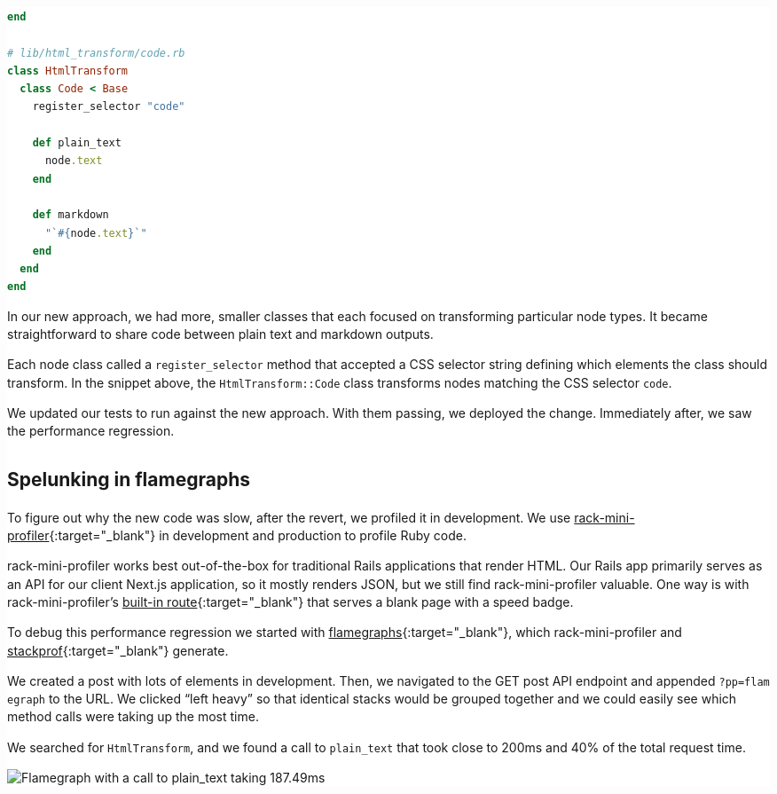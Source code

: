 ~~~ruby
end

# lib/html_transform/code.rb
class HtmlTransform
  class Code < Base
    register_selector "code"

    def plain_text
      node.text
    end

    def markdown
      "`#{node.text}`"
    end
  end
end
~~~

In our new approach, we had more, smaller classes that each focused on transforming particular node types. It became straightforward to share code between plain text and markdown outputs.

Each node class called a `register_selector` method that accepted a CSS selector string defining which elements the class should transform. In the snippet above, the `HtmlTransform::Code` class transforms nodes matching the CSS selector `code`.

We updated our tests to run against the new approach. With them passing, we deployed the change. Immediately after, we saw the performance regression.

## Spelunking in flamegraphs

To figure out why the new code was slow, after the revert, we profiled it in development. We use [rack-mini-profiler](https://github.com/MiniProfiler/rack-mini-profiler?tab=readme-ov-file){:target="_blank"} in development and production to profile Ruby code.

rack-mini-profiler works best out-of-the-box for traditional Rails applications that render HTML. Our Rails app primarily serves as an API for our client Next.js application, so it mostly renders JSON, but we still find rack-mini-profiler valuable. One way is with rack-mini-profiler’s [built-in route](https://github.com/MiniProfiler/rack-mini-profiler?tab=readme-ov-file#using-miniprofilers-built-in-route-for-apps-without-html-responses){:target="_blank"} that serves a blank page with a speed badge.

To debug this performance regression we started with [flamegraphs](https://github.com/MiniProfiler/rack-mini-profiler?tab=readme-ov-file#flamegraphs){:target="_blank"}, which rack-mini-profiler and [stackprof](https://github.com/tmm1/stackprof){:target="_blank"} generate.

We created a post with lots of elements in development. Then, we navigated to the GET post API endpoint and appended `?pp=flamegraph` to the URL. We clicked “left heavy” so that identical stacks would be grouped together and we could easily see which method calls were taking up the most time.

We searched for `HtmlTransform`, and we found a call to `plain_text` that took close to 200ms and 40% of the total request time.

![Flamegraph with a call to `plain_text` taking 187.49ms](/images/faster-ruby-method-1.png)
